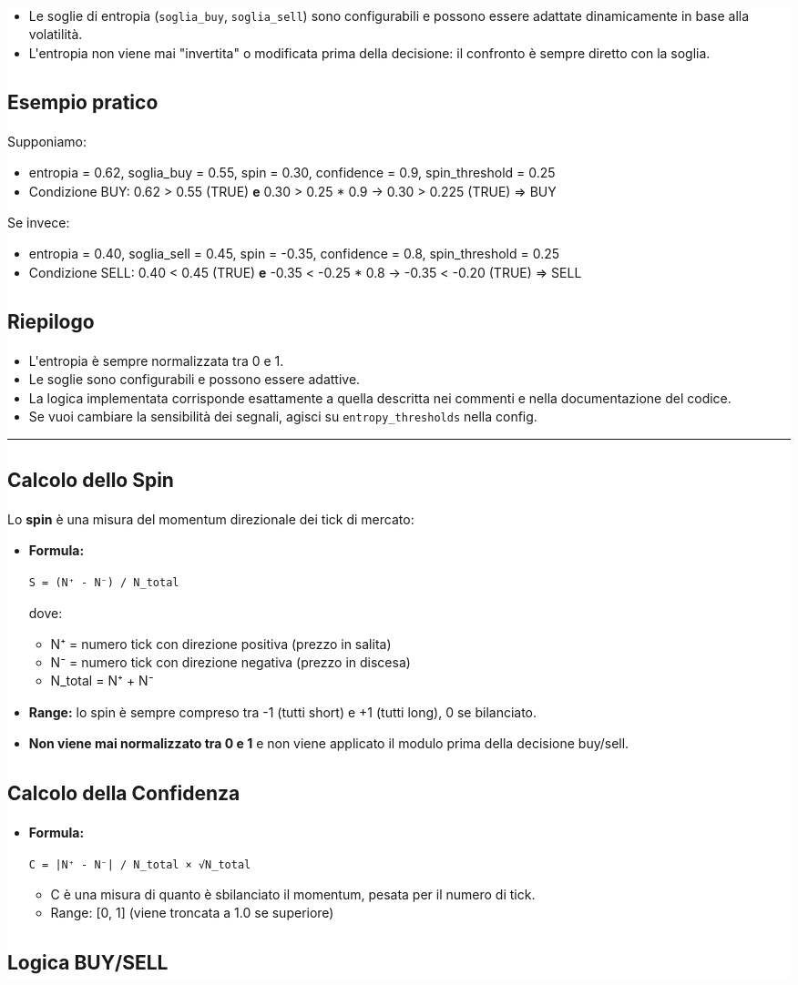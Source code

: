 - Le soglie di entropia (`soglia_buy`, `soglia_sell`) sono configurabili e possono essere adattate dinamicamente in base alla volatilità.
- L'entropia non viene mai "invertita" o modificata prima della decisione: il confronto è sempre diretto con la soglia.

## Esempio pratico

Supponiamo:
  - entropia = 0.62, soglia_buy = 0.55, spin = 0.30, confidence = 0.9, spin_threshold = 0.25
  - Condizione BUY: 0.62 > 0.55 (TRUE) **e** 0.30 > 0.25 * 0.9 → 0.30 > 0.225 (TRUE) ⇒ BUY

Se invece:
  - entropia = 0.40, soglia_sell = 0.45, spin = -0.35, confidence = 0.8, spin_threshold = 0.25
  - Condizione SELL: 0.40 < 0.45 (TRUE) **e** -0.35 < -0.25 * 0.8 → -0.35 < -0.20 (TRUE) ⇒ SELL

## Riepilogo

- L'entropia è sempre normalizzata tra 0 e 1.
- Le soglie sono configurabili e possono essere adattive.
- La logica implementata corrisponde esattamente a quella descritta nei commenti e nella documentazione del codice.
- Se vuoi cambiare la sensibilità dei segnali, agisci su `entropy_thresholds` nella config.

---

## Calcolo dello Spin

Lo **spin** è una misura del momentum direzionale dei tick di mercato:

- **Formula:**
  ```
  S = (N⁺ - N⁻) / N_total
  ```
  dove:
    - N⁺ = numero tick con direzione positiva (prezzo in salita)
    - N⁻ = numero tick con direzione negativa (prezzo in discesa)
    - N_total = N⁺ + N⁻

- **Range:** lo spin è sempre compreso tra -1 (tutti short) e +1 (tutti long), 0 se bilanciato.
- **Non viene mai normalizzato tra 0 e 1** e non viene applicato il modulo prima della decisione buy/sell.

## Calcolo della Confidenza

- **Formula:**
  ```
  C = |N⁺ - N⁻| / N_total × √N_total
  ```
  - C è una misura di quanto è sbilanciato il momentum, pesata per il numero di tick.
  - Range: [0, 1] (viene troncata a 1.0 se superiore)

## Logica BUY/SELL
